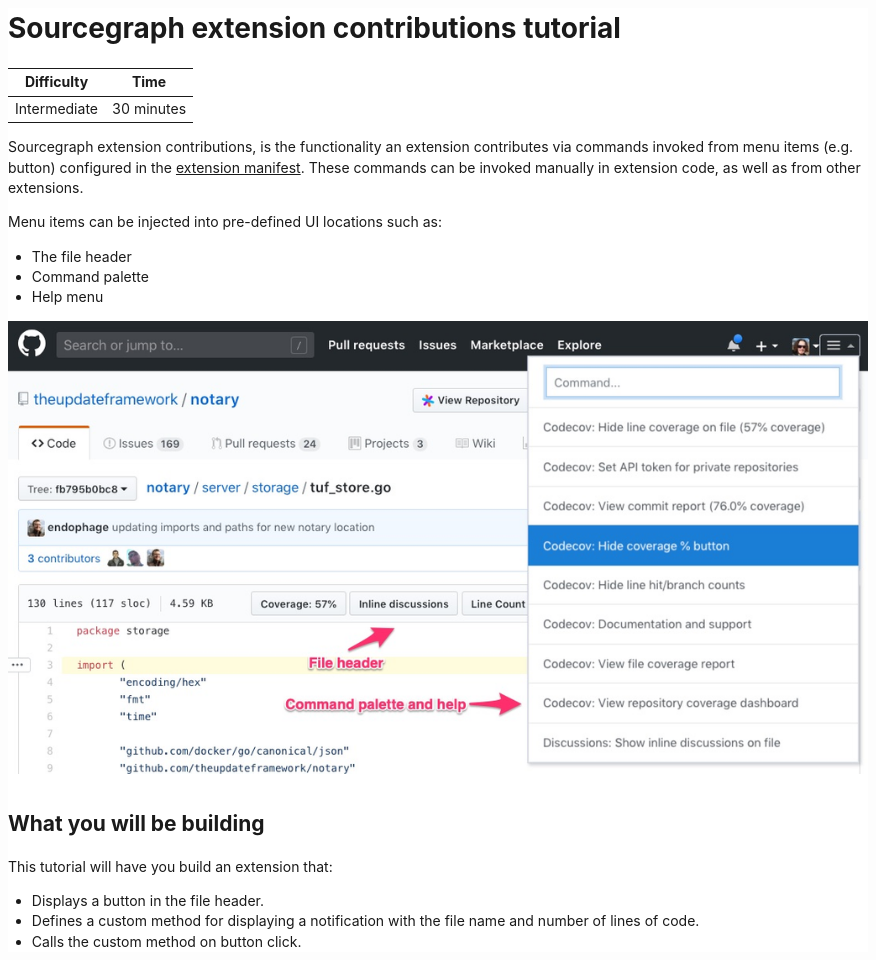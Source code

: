 # Sourcegraph extension contributions tutorial

Difficulty | Time
---- |:--------:|
Intermediate | 30 minutes

Sourcegraph extension contributions, is the functionality an extension contributes via commands invoked from menu items (e.g. button) configured in the [extension manifest](../manifest.md). These commands can be invoked manually in extension code, as well as from other extensions.

Menu items can be injected into pre-defined UI locations such as:

- The file header
- Command palette
- Help menu

![Contribution points GitHub](img/contribution-points-github.jpg)








## What you will be building

This tutorial will have you build an extension that:

- Displays a button in the file header.
- Defines a custom method for displaying a notification with the file name and number of lines of code.
- Calls the custom method on button click.
